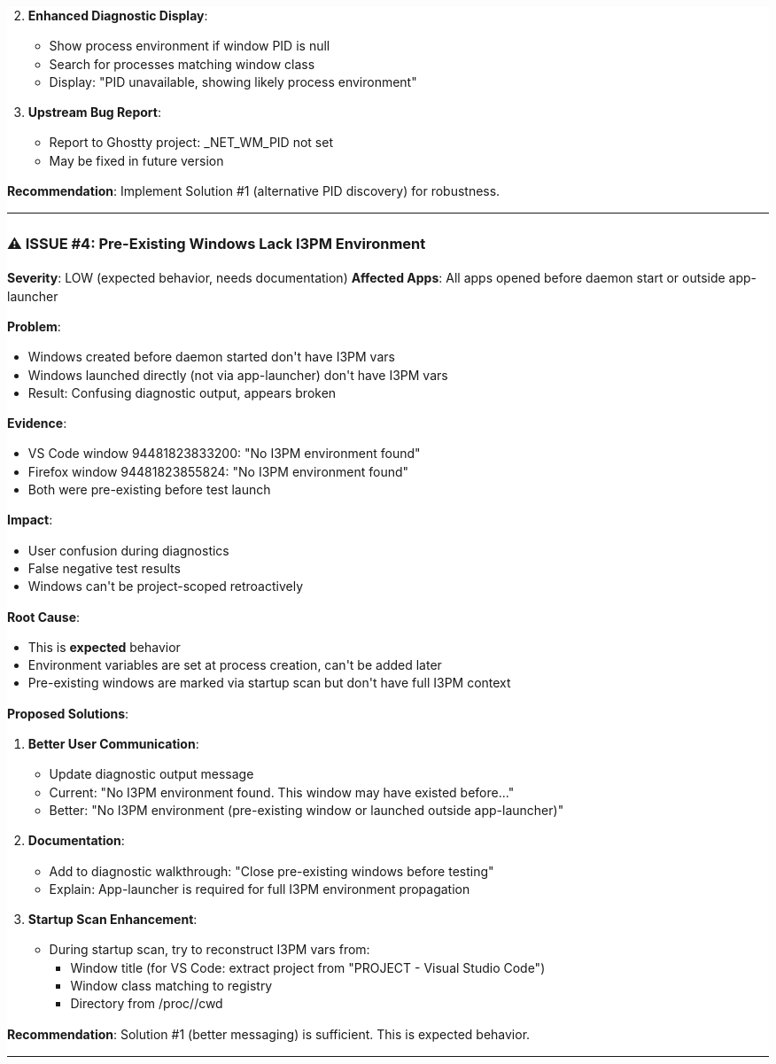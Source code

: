 2. **Enhanced Diagnostic Display**:
   - Show process environment if window PID is null
   - Search for processes matching window class
   - Display: "PID unavailable, showing likely process environment"

3. **Upstream Bug Report**:
   - Report to Ghostty project: _NET_WM_PID not set
   - May be fixed in future version

**Recommendation**: Implement Solution #1 (alternative PID discovery) for robustness.

---

### ⚠️ ISSUE #4: Pre-Existing Windows Lack I3PM Environment

**Severity**: LOW (expected behavior, needs documentation)
**Affected Apps**: All apps opened before daemon start or outside app-launcher

**Problem**:
- Windows created before daemon started don't have I3PM vars
- Windows launched directly (not via app-launcher) don't have I3PM vars
- Result: Confusing diagnostic output, appears broken

**Evidence**:
- VS Code window 94481823833200: "No I3PM environment found"
- Firefox window 94481823855824: "No I3PM environment found"
- Both were pre-existing before test launch

**Impact**:
- User confusion during diagnostics
- False negative test results
- Windows can't be project-scoped retroactively

**Root Cause**:
- This is **expected** behavior
- Environment variables are set at process creation, can't be added later
- Pre-existing windows are marked via startup scan but don't have full I3PM context

**Proposed Solutions**:

1. **Better User Communication**:
   - Update diagnostic output message
   - Current: "No I3PM environment found. This window may have existed before..."
   - Better: "No I3PM environment (pre-existing window or launched outside app-launcher)"

2. **Documentation**:
   - Add to diagnostic walkthrough: "Close pre-existing windows before testing"
   - Explain: App-launcher is required for full I3PM environment propagation

3. **Startup Scan Enhancement**:
   - During startup scan, try to reconstruct I3PM vars from:
     - Window title (for VS Code: extract project from "PROJECT - Visual Studio Code")
     - Window class matching to registry
     - Directory from /proc/<pid>/cwd

**Recommendation**: Solution #1 (better messaging) is sufficient. This is expected behavior.

---
